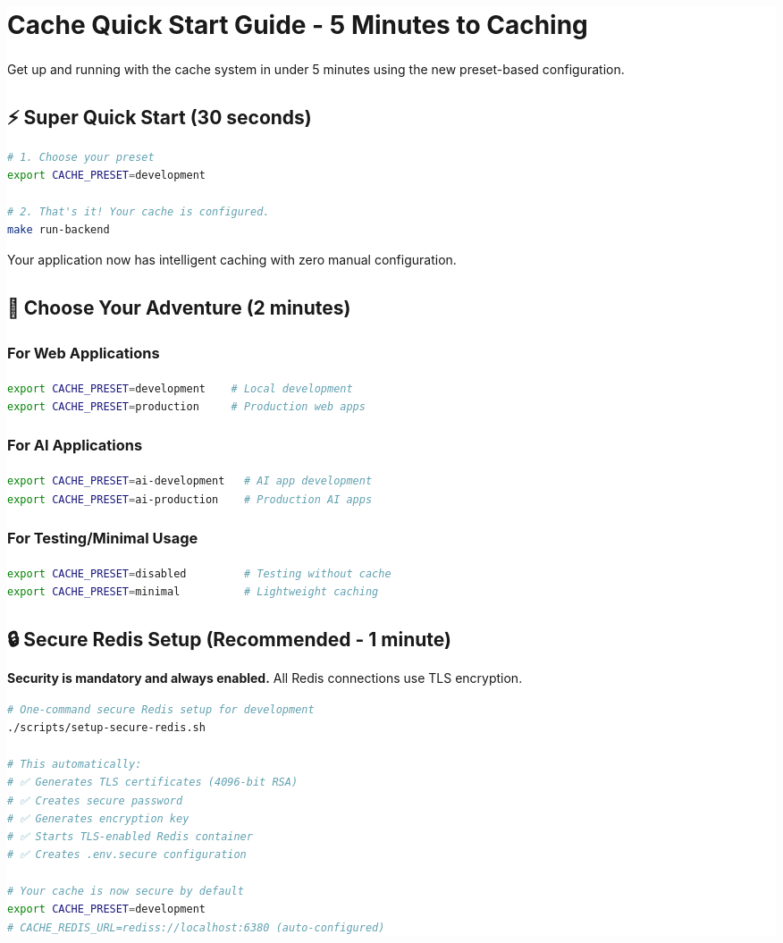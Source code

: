 # Cache Quick Start Guide - 5 Minutes to Caching

Get up and running with the cache system in under 5 minutes using the new preset-based configuration.

## ⚡ Super Quick Start (30 seconds)

```bash
# 1. Choose your preset
export CACHE_PRESET=development

# 2. That's it! Your cache is configured.
make run-backend
```

Your application now has intelligent caching with zero manual configuration.

## 🚀 Choose Your Adventure (2 minutes)

### For Web Applications
```bash
export CACHE_PRESET=development    # Local development
export CACHE_PRESET=production     # Production web apps
```

### For AI Applications  
```bash
export CACHE_PRESET=ai-development   # AI app development
export CACHE_PRESET=ai-production    # Production AI apps
```

### For Testing/Minimal Usage
```bash
export CACHE_PRESET=disabled         # Testing without cache
export CACHE_PRESET=minimal          # Lightweight caching
```

## 🔒 Secure Redis Setup (Recommended - 1 minute)

**Security is mandatory and always enabled.** All Redis connections use TLS encryption.

```bash
# One-command secure Redis setup for development
./scripts/setup-secure-redis.sh

# This automatically:
# ✅ Generates TLS certificates (4096-bit RSA)
# ✅ Creates secure password
# ✅ Generates encryption key
# ✅ Starts TLS-enabled Redis container
# ✅ Creates .env.secure configuration

# Your cache is now secure by default
export CACHE_PRESET=development
# CACHE_REDIS_URL=rediss://localhost:6380 (auto-configured)
```
